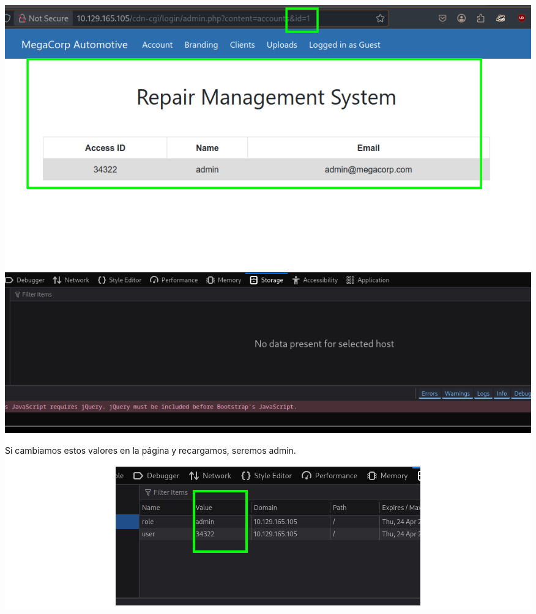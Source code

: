   <img src="/assets/images/StartingPoint/oopsie/esc3.png" alt="under" oncontextmenu="return false;">
</div>


Si cambiamos estos valores en la página y recargamos, seremos admin.
<div style="text-align: center;">
  <img src="/assets/images/StartingPoint/oopsie/esc4.png" alt="under" oncontextmenu="return false;">
</div>
